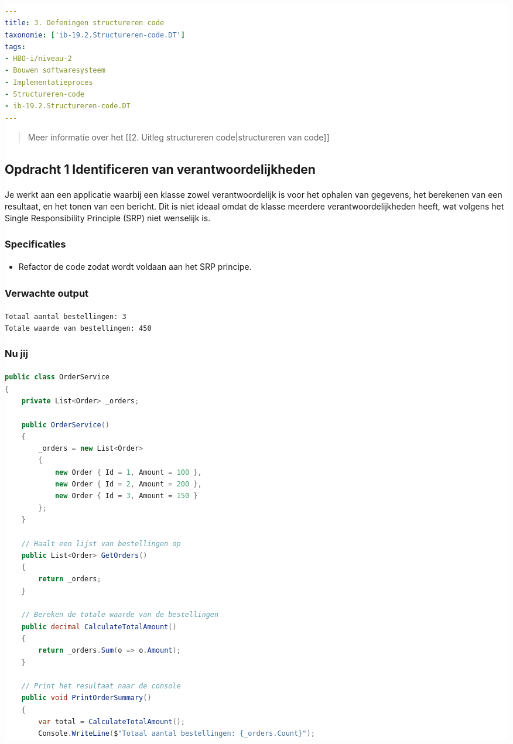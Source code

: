 ```yaml
---
title: 3. Oefeningen structureren code
taxonomie: ['ib-19.2.Structureren-code.DT']
tags:
- HBO-i/niveau-2
- Bouwen softwaresysteem
- Implementatieproces
- Structureren-code
- ib-19.2.Structureren-code.DT
---
```


> Meer informatie over het [[2. Uitleg structureren code|structureren van code]]

## Opdracht 1 Identificeren van verantwoordelijkheden
Je werkt aan een applicatie waarbij een klasse zowel verantwoordelijk is voor het ophalen van gegevens, het berekenen van een resultaat, en het tonen van een bericht. Dit is niet ideaal omdat de klasse meerdere verantwoordelijkheden heeft, wat volgens het Single Responsibility Principle (SRP) niet wenselijk is.

### Specificaties
- Refactor de code zodat wordt voldaan aan het SRP principe.

### Verwachte output
``` shell
Totaal aantal bestellingen: 3
Totale waarde van bestellingen: 450
```

### Nu jij
``` csharp runner
public class OrderService
{
    private List<Order> _orders;

    public OrderService()
    {
        _orders = new List<Order>
        {
            new Order { Id = 1, Amount = 100 },
            new Order { Id = 2, Amount = 200 },
            new Order { Id = 3, Amount = 150 }
        };
    }

    // Haalt een lijst van bestellingen op
    public List<Order> GetOrders()
    {
        return _orders;
    }

    // Bereken de totale waarde van de bestellingen
    public decimal CalculateTotalAmount()
    {
        return _orders.Sum(o => o.Amount);
    }

    // Print het resultaat naar de console
    public void PrintOrderSummary()
    {
        var total = CalculateTotalAmount();
        Console.WriteLine($"Totaal aantal bestellingen: {_orders.Count}");
```